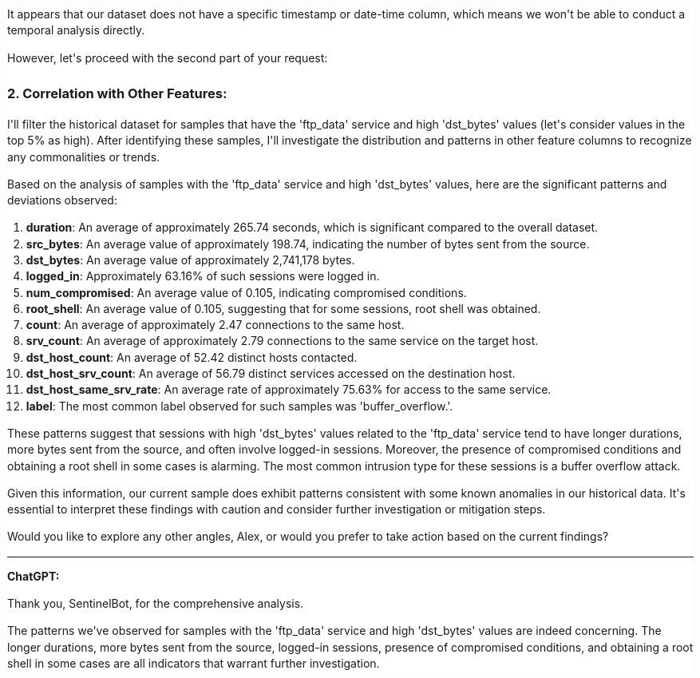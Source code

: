 It appears that our dataset does not have a specific timestamp or date-time column, which means we won't be able to conduct a temporal analysis directly. 

However, let's proceed with the second part of your request:

### 2. Correlation with Other Features:

I'll filter the historical dataset for samples that have the 'ftp_data' service and high 'dst_bytes' values (let's consider values in the top 5% as high). After identifying these samples, I'll investigate the distribution and patterns in other feature columns to recognize any commonalities or trends.

Based on the analysis of samples with the 'ftp_data' service and high 'dst_bytes' values, here are the significant patterns and deviations observed:

1. **duration**: An average of approximately 265.74 seconds, which is significant compared to the overall dataset.
2. **src_bytes**: An average value of approximately 198.74, indicating the number of bytes sent from the source.
3. **dst_bytes**: An average value of approximately 2,741,178 bytes.
4. **logged_in**: Approximately 63.16% of such sessions were logged in.
5. **num_compromised**: An average value of 0.105, indicating compromised conditions.
6. **root_shell**: An average value of 0.105, suggesting that for some sessions, root shell was obtained.
7. **count**: An average of approximately 2.47 connections to the same host.
8. **srv_count**: An average of approximately 2.79 connections to the same service on the target host.
9. **dst_host_count**: An average of 52.42 distinct hosts contacted.
10. **dst_host_srv_count**: An average of 56.79 distinct services accessed on the destination host.
11. **dst_host_same_srv_rate**: An average rate of approximately 75.63% for access to the same service.
12. **label**: The most common label observed for such samples was 'buffer_overflow.'.

These patterns suggest that sessions with high 'dst_bytes' values related to the 'ftp_data' service tend to have longer durations, more bytes sent from the source, and often involve logged-in sessions. Moreover, the presence of compromised conditions and obtaining a root shell in some cases is alarming. The most common intrusion type for these sessions is a buffer overflow attack.

Given this information, our current sample does exhibit patterns consistent with some known anomalies in our historical data. It's essential to interpret these findings with caution and consider further investigation or mitigation steps.

Would you like to explore any other angles, Alex, or would you prefer to take action based on the current findings?

------------------

**ChatGPT:**

Thank you, SentinelBot, for the comprehensive analysis.

The patterns we've observed for samples with the 'ftp_data' service and high 'dst_bytes' values are indeed concerning. The longer durations, more bytes sent from the source, logged-in sessions, presence of compromised conditions, and obtaining a root shell in some cases are all indicators that warrant further investigation.
